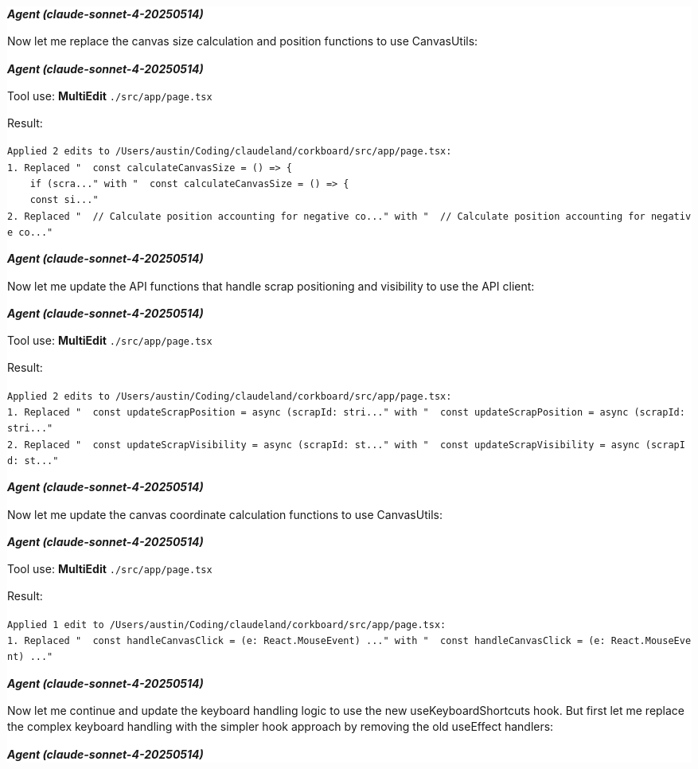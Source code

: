 _**Agent (claude-sonnet-4-20250514)**_

Now let me replace the canvas size calculation and position functions to use CanvasUtils:

_**Agent (claude-sonnet-4-20250514)**_

Tool use: **MultiEdit** `./src/app/page.tsx`

Result:

```
Applied 2 edits to /Users/austin/Coding/claudeland/corkboard/src/app/page.tsx:
1. Replaced "  const calculateCanvasSize = () => {
    if (scra..." with "  const calculateCanvasSize = () => {
    const si..."
2. Replaced "  // Calculate position accounting for negative co..." with "  // Calculate position accounting for negative co..."
```

_**Agent (claude-sonnet-4-20250514)**_

Now let me update the API functions that handle scrap positioning and visibility to use the API client:

_**Agent (claude-sonnet-4-20250514)**_

Tool use: **MultiEdit** `./src/app/page.tsx`

Result:

```
Applied 2 edits to /Users/austin/Coding/claudeland/corkboard/src/app/page.tsx:
1. Replaced "  const updateScrapPosition = async (scrapId: stri..." with "  const updateScrapPosition = async (scrapId: stri..."
2. Replaced "  const updateScrapVisibility = async (scrapId: st..." with "  const updateScrapVisibility = async (scrapId: st..."
```

_**Agent (claude-sonnet-4-20250514)**_

Now let me update the canvas coordinate calculation functions to use CanvasUtils:

_**Agent (claude-sonnet-4-20250514)**_

Tool use: **MultiEdit** `./src/app/page.tsx`

Result:

```
Applied 1 edit to /Users/austin/Coding/claudeland/corkboard/src/app/page.tsx:
1. Replaced "  const handleCanvasClick = (e: React.MouseEvent) ..." with "  const handleCanvasClick = (e: React.MouseEvent) ..."
```

_**Agent (claude-sonnet-4-20250514)**_

Now let me continue and update the keyboard handling logic to use the new useKeyboardShortcuts hook. But first let me replace the complex keyboard handling with the simpler hook approach by removing the old useEffect handlers:

_**Agent (claude-sonnet-4-20250514)**_
